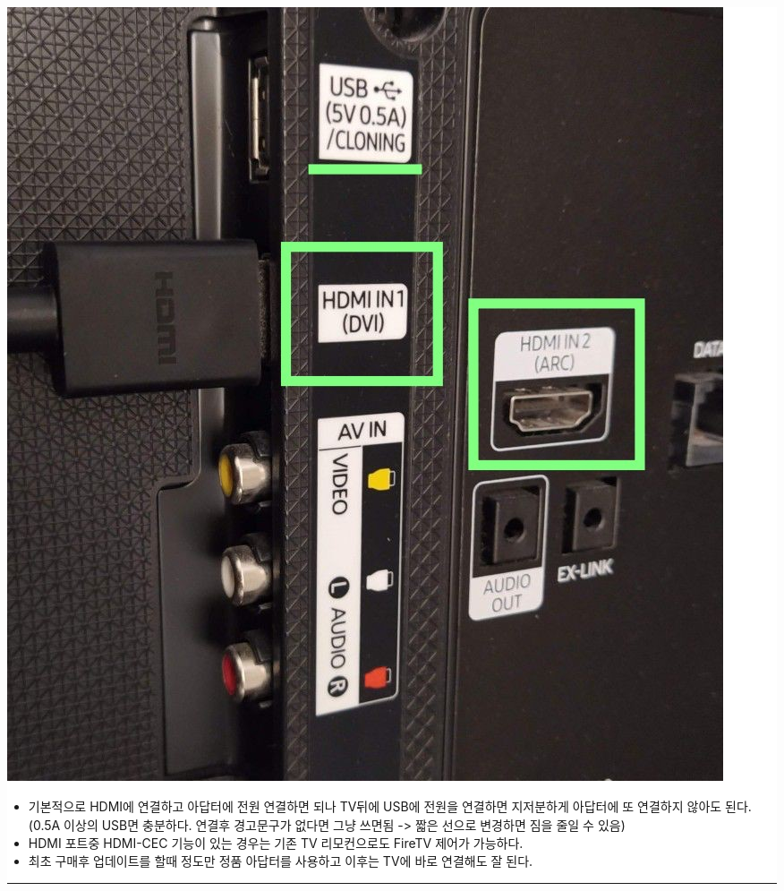 ![fire](/img/living/fire/hdmi.jpg)
- 기본적으로 HDMI에 연결하고 아답터에 전원 연결하면 되나 TV뒤에 USB에 전원을 연결하면 지저분하게 아답터에 또 연결하지 않아도 된다. (0.5A 이상의 USB면 충분하다. 연결후 경고문구가 없다면 그냥 쓰면됨 -> 짧은 선으로 변경하면 짐을 줄일 수 있음)
- HDMI 포트중 HDMI-CEC 기능이 있는 경우는 기존 TV 리모컨으로도 FireTV 제어가 가능하다.
- 최초 구매후 업데이트를 할때 정도만 정품 아답터를 사용하고 이후는 TV에 바로 연결해도 잘 된다.

----------
